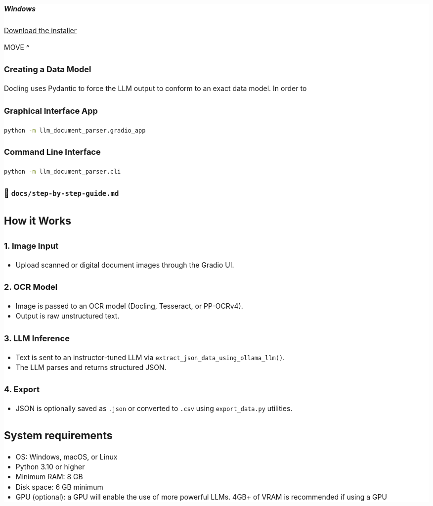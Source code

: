 ##### Windows
[Download the installer](https://github.com/UB-Mannheim/tesseract/wiki)

MOVE ^

### Creating a Data Model
Docling uses Pydantic to force the LLM output to conform to an exact data model. In order to 

### Graphical Interface App

```bash
python -m llm_document_parser.gradio_app
```
### Command Line Interface
```bash
python -m llm_document_parser.cli
```

### 📄 `docs/step-by-step-guide.md`


## How it Works

### 1. Image Input

- Upload scanned or digital document images through the Gradio UI.

### 2. OCR Model

- Image is passed to an OCR model (Docling, Tesseract, or PP-OCRv4).
- Output is raw unstructured text.

### 3. LLM Inference

- Text is sent to an instructor-tuned LLM via `extract_json_data_using_ollama_llm()`.
- The LLM parses and returns structured JSON.

### 4. Export

- JSON is optionally saved as `.json` or converted to `.csv` using `export_data.py` utilities.

## System requirements

  - OS: Windows, macOS, or Linux
  - Python 3.10 or higher
  - Minimum RAM: 8 GB
  - Disk space: 6 GB minimum
  - GPU (optional): a GPU will enable the use of more powerful LLMs. 4GB+ of VRAM is recommended if using a GPU
